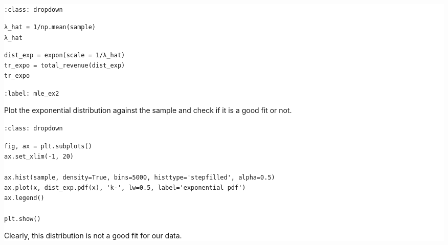 ```{exercise-end}
```

```{solution-start} mle_ex1
:class: dropdown
```

```{code-cell} ipython3
λ_hat = 1/np.mean(sample)
λ_hat
```

```{code-cell} ipython3
dist_exp = expon(scale = 1/λ_hat)
tr_expo = total_revenue(dist_exp) 
tr_expo
```

```{solution-end}
```

```{exercise-start}
:label: mle_ex2
```

Plot the exponential distribution against the sample and check if it is a good fit or not.

```{exercise-end}
```

```{solution-start} mle_ex2
:class: dropdown
```

```{code-cell} ipython3
fig, ax = plt.subplots()
ax.set_xlim(-1, 20)

ax.hist(sample, density=True, bins=5000, histtype='stepfilled', alpha=0.5)
ax.plot(x, dist_exp.pdf(x), 'k-', lw=0.5, label='exponential pdf')
ax.legend()

plt.show()
```

Clearly, this distribution is not a good fit for our data.

```{solution-end}
```
